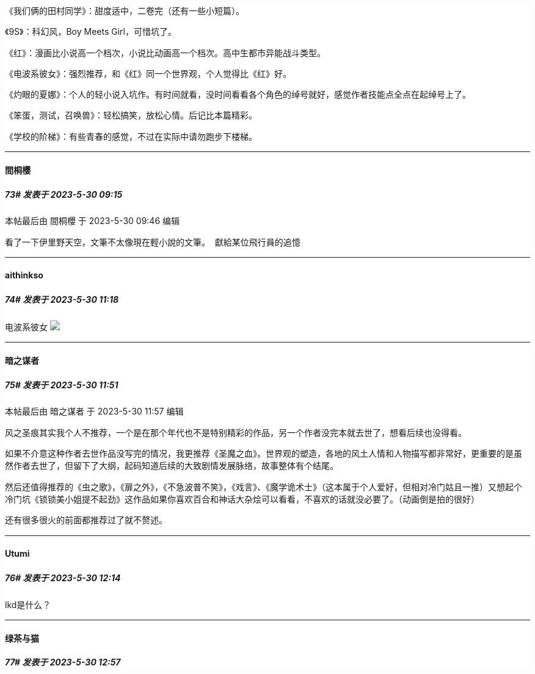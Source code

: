 《我们俩的田村同学》：甜度适中，二卷完（还有一些小短篇）。

《9S》：科幻风，Boy Meets Girl，可惜坑了。

《红》：漫画比小说高一个档次，小说比动画高一个档次。高中生都市异能战斗类型。

《电波系彼女》：强烈推荐，和《红》同一个世界观，个人觉得比《红》好。

《灼眼的夏娜》：个人的轻小说入坑作。有时间就看，没时间看看各个角色的绰号就好，感觉作者技能点全点在起绰号上了。

《笨蛋，测试，召唤兽》：轻松搞笑，放松心情。后记比本篇精彩。

《学校的阶梯》：有些青春的感觉，不过在实际中请勿跑步下楼梯。

*****

####  間桐櫻  
##### 73#       发表于 2023-5-30 09:15

 本帖最后由 間桐櫻 于 2023-5-30 09:46 编辑 

看了一下伊里野天空，文筆不太像現在輕小說的文筆。  獻給某位飛行員的追憶

*****

####  aithinkso  
##### 74#       发表于 2023-5-30 11:18

电波系彼女 <img src="https://static.saraba1st.com/image/smiley/face2017/053.png" referrerpolicy="no-referrer">

*****

####  暗之谋者  
##### 75#       发表于 2023-5-30 11:51

 本帖最后由 暗之谋者 于 2023-5-30 11:57 编辑 

风之圣痕其实我个人不推荐，一个是在那个年代也不是特别精彩的作品，另一个作者没完本就去世了，想看后续也没得看。

如果不介意这种作者去世作品没写完的情况，我更推荐《圣魔之血》。世界观的塑造，各地的风土人情和人物描写都非常好，更重要的是虽然作者去世了，但留下了大纲，起码知道后续的大致剧情发展脉络，故事整体有个结尾。

然后还值得推荐的《虫之歌》，《扉之外》，《不急波普不笑》，《戏言》、《魔学诡术士》（这本属于个人爱好，但相对冷门姑且一推）又想起个冷门坑《锁锁美小姐提不起劲》这作品如果你喜欢百合和神话大杂烩可以看看，不喜欢的话就没必要了。（动画倒是拍的很好）

还有很多很火的前面都推荐过了就不赘述。

*****

####  Utumi  
##### 76#       发表于 2023-5-30 12:14

lkd是什么？

*****

####  绿茶与猫  
##### 77#       发表于 2023-5-30 12:57
